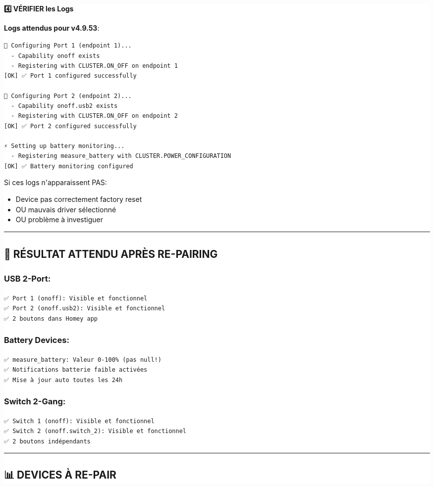 #### 4️⃣ VÉRIFIER les Logs

**Logs attendus pour v4.9.53**:
```
🔌 Configuring Port 1 (endpoint 1)...
  - Capability onoff exists
  - Registering with CLUSTER.ON_OFF on endpoint 1
[OK] ✅ Port 1 configured successfully

🔌 Configuring Port 2 (endpoint 2)...
  - Capability onoff.usb2 exists
  - Registering with CLUSTER.ON_OFF on endpoint 2
[OK] ✅ Port 2 configured successfully

⚡ Setting up battery monitoring...
  - Registering measure_battery with CLUSTER.POWER_CONFIGURATION
[OK] ✅ Battery monitoring configured
```

Si ces logs n'apparaissent PAS:
- Device pas correctement factory reset
- OU mauvais driver sélectionné
- OU problème à investiguer

---

## 🎯 RÉSULTAT ATTENDU APRÈS RE-PAIRING

### USB 2-Port:
```
✅ Port 1 (onoff): Visible et fonctionnel
✅ Port 2 (onoff.usb2): Visible et fonctionnel
✅ 2 boutons dans Homey app
```

### Battery Devices:
```
✅ measure_battery: Valeur 0-100% (pas null!)
✅ Notifications batterie faible activées
✅ Mise à jour auto toutes les 24h
```

### Switch 2-Gang:
```
✅ Switch 1 (onoff): Visible et fonctionnel
✅ Switch 2 (onoff.switch_2): Visible et fonctionnel
✅ 2 boutons indépendants
```

---

## 📊 DEVICES À RE-PAIR
